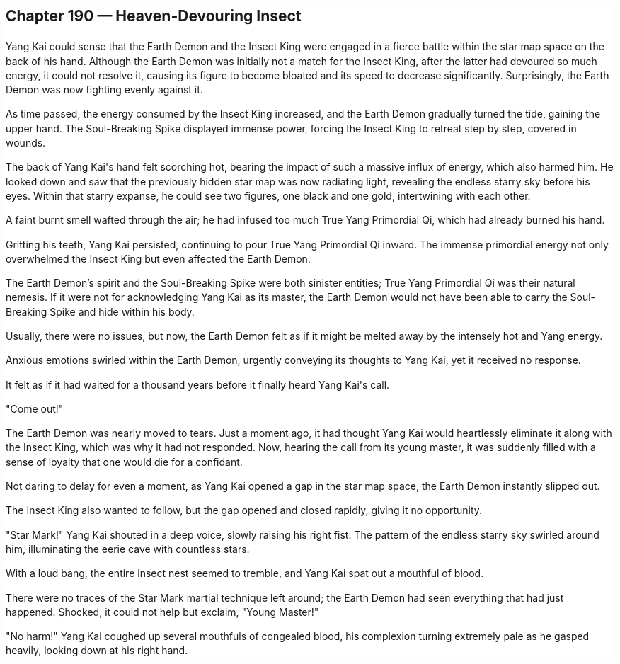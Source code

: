 ## Chapter 190 — Heaven-Devouring Insect

Yang Kai could sense that the Earth Demon and the Insect King were engaged in a fierce battle within the star map space on the back of his hand. Although the Earth Demon was initially not a match for the Insect King, after the latter had devoured so much energy, it could not resolve it, causing its figure to become bloated and its speed to decrease significantly. Surprisingly, the Earth Demon was now fighting evenly against it.

As time passed, the energy consumed by the Insect King increased, and the Earth Demon gradually turned the tide, gaining the upper hand. The Soul-Breaking Spike displayed immense power, forcing the Insect King to retreat step by step, covered in wounds.

The back of Yang Kai's hand felt scorching hot, bearing the impact of such a massive influx of energy, which also harmed him. He looked down and saw that the previously hidden star map was now radiating light, revealing the endless starry sky before his eyes. Within that starry expanse, he could see two figures, one black and one gold, intertwining with each other.

A faint burnt smell wafted through the air; he had infused too much True Yang Primordial Qi, which had already burned his hand.

Gritting his teeth, Yang Kai persisted, continuing to pour True Yang Primordial Qi inward. The immense primordial energy not only overwhelmed the Insect King but even affected the Earth Demon.

The Earth Demon’s spirit and the Soul-Breaking Spike were both sinister entities; True Yang Primordial Qi was their natural nemesis. If it were not for acknowledging Yang Kai as its master, the Earth Demon would not have been able to carry the Soul-Breaking Spike and hide within his body.

Usually, there were no issues, but now, the Earth Demon felt as if it might be melted away by the intensely hot and Yang energy.

Anxious emotions swirled within the Earth Demon, urgently conveying its thoughts to Yang Kai, yet it received no response.

It felt as if it had waited for a thousand years before it finally heard Yang Kai's call.

"Come out!"

The Earth Demon was nearly moved to tears. Just a moment ago, it had thought Yang Kai would heartlessly eliminate it along with the Insect King, which was why it had not responded. Now, hearing the call from its young master, it was suddenly filled with a sense of loyalty that one would die for a confidant.

Not daring to delay for even a moment, as Yang Kai opened a gap in the star map space, the Earth Demon instantly slipped out.

The Insect King also wanted to follow, but the gap opened and closed rapidly, giving it no opportunity.

"Star Mark!" Yang Kai shouted in a deep voice, slowly raising his right fist. The pattern of the endless starry sky swirled around him, illuminating the eerie cave with countless stars.

With a loud bang, the entire insect nest seemed to tremble, and Yang Kai spat out a mouthful of blood.

There were no traces of the Star Mark martial technique left around; the Earth Demon had seen everything that had just happened. Shocked, it could not help but exclaim, "Young Master!"

"No harm!" Yang Kai coughed up several mouthfuls of congealed blood, his complexion turning extremely pale as he gasped heavily, looking down at his right hand.
